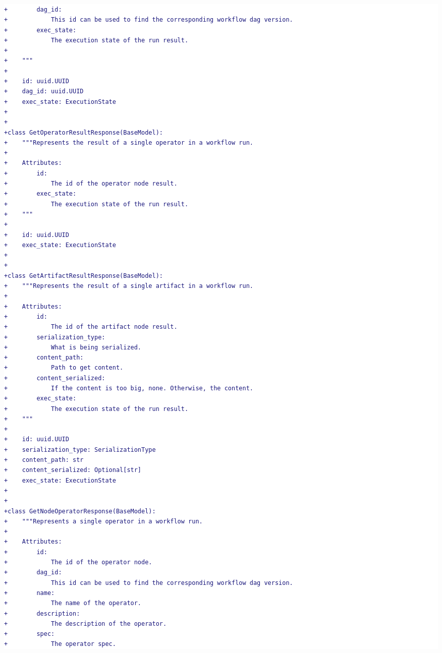 ```diff
+        dag_id:
+            This id can be used to find the corresponding workflow dag version.
+        exec_state:
+            The execution state of the run result.
+
+    """
+
+    id: uuid.UUID
+    dag_id: uuid.UUID
+    exec_state: ExecutionState
+
+
+class GetOperatorResultResponse(BaseModel):
+    """Represents the result of a single operator in a workflow run.
+
+    Attributes:
+        id:
+            The id of the operator node result.
+        exec_state:
+            The execution state of the run result.
+    """
+
+    id: uuid.UUID
+    exec_state: ExecutionState
+
+
+class GetArtifactResultResponse(BaseModel):
+    """Represents the result of a single artifact in a workflow run.
+
+    Attributes:
+        id:
+            The id of the artifact node result.
+        serialization_type:
+            What is being serialized.
+        content_path:
+            Path to get content.
+        content_serialized:
+            If the content is too big, none. Otherwise, the content.
+        exec_state:
+            The execution state of the run result.
+    """
+
+    id: uuid.UUID
+    serialization_type: SerializationType
+    content_path: str
+    content_serialized: Optional[str]
+    exec_state: ExecutionState
+
+
+class GetNodeOperatorResponse(BaseModel):
+    """Represents a single operator in a workflow run.
+
+    Attributes:
+        id:
+            The id of the operator node.
+        dag_id:
+            This id can be used to find the corresponding workflow dag version.
+        name:
+            The name of the operator.
+        description:
+            The description of the operator.
+        spec:
+            The operator spec.
```